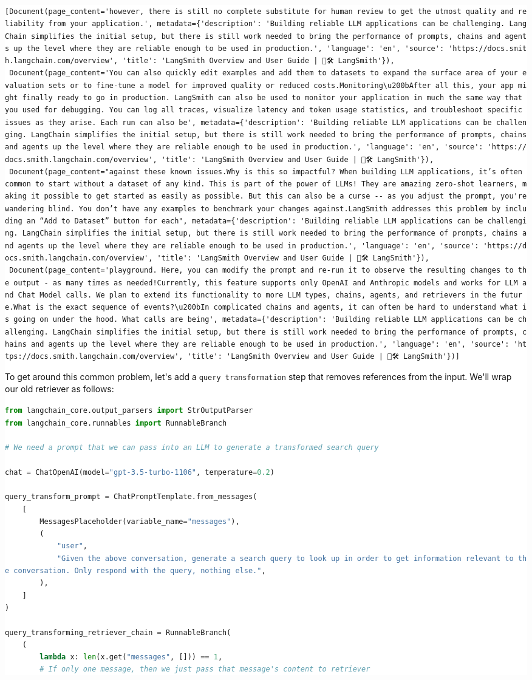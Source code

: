 ```output
[Document(page_content='however, there is still no complete substitute for human review to get the utmost quality and reliability from your application.', metadata={'description': 'Building reliable LLM applications can be challenging. LangChain simplifies the initial setup, but there is still work needed to bring the performance of prompts, chains and agents up the level where they are reliable enough to be used in production.', 'language': 'en', 'source': 'https://docs.smith.langchain.com/overview', 'title': 'LangSmith Overview and User Guide | 🦜️🛠️ LangSmith'}),
 Document(page_content='You can also quickly edit examples and add them to datasets to expand the surface area of your evaluation sets or to fine-tune a model for improved quality or reduced costs.Monitoring\u200bAfter all this, your app might finally ready to go in production. LangSmith can also be used to monitor your application in much the same way that you used for debugging. You can log all traces, visualize latency and token usage statistics, and troubleshoot specific issues as they arise. Each run can also be', metadata={'description': 'Building reliable LLM applications can be challenging. LangChain simplifies the initial setup, but there is still work needed to bring the performance of prompts, chains and agents up the level where they are reliable enough to be used in production.', 'language': 'en', 'source': 'https://docs.smith.langchain.com/overview', 'title': 'LangSmith Overview and User Guide | 🦜️🛠️ LangSmith'}),
 Document(page_content="against these known issues.Why is this so impactful? When building LLM applications, it’s often common to start without a dataset of any kind. This is part of the power of LLMs! They are amazing zero-shot learners, making it possible to get started as easily as possible. But this can also be a curse -- as you adjust the prompt, you're wandering blind. You don’t have any examples to benchmark your changes against.LangSmith addresses this problem by including an “Add to Dataset” button for each", metadata={'description': 'Building reliable LLM applications can be challenging. LangChain simplifies the initial setup, but there is still work needed to bring the performance of prompts, chains and agents up the level where they are reliable enough to be used in production.', 'language': 'en', 'source': 'https://docs.smith.langchain.com/overview', 'title': 'LangSmith Overview and User Guide | 🦜️🛠️ LangSmith'}),
 Document(page_content='playground. Here, you can modify the prompt and re-run it to observe the resulting changes to the output - as many times as needed!Currently, this feature supports only OpenAI and Anthropic models and works for LLM and Chat Model calls. We plan to extend its functionality to more LLM types, chains, agents, and retrievers in the future.What is the exact sequence of events?\u200bIn complicated chains and agents, it can often be hard to understand what is going on under the hood. What calls are being', metadata={'description': 'Building reliable LLM applications can be challenging. LangChain simplifies the initial setup, but there is still work needed to bring the performance of prompts, chains and agents up the level where they are reliable enough to be used in production.', 'language': 'en', 'source': 'https://docs.smith.langchain.com/overview', 'title': 'LangSmith Overview and User Guide | 🦜️🛠️ LangSmith'})]
```

To get around this common problem, let's add a `query transformation` step that removes references from the input. We'll wrap our old retriever as follows:

```python
from langchain_core.output_parsers import StrOutputParser
from langchain_core.runnables import RunnableBranch

# We need a prompt that we can pass into an LLM to generate a transformed search query

chat = ChatOpenAI(model="gpt-3.5-turbo-1106", temperature=0.2)

query_transform_prompt = ChatPromptTemplate.from_messages(
    [
        MessagesPlaceholder(variable_name="messages"),
        (
            "user",
            "Given the above conversation, generate a search query to look up in order to get information relevant to the conversation. Only respond with the query, nothing else.",
        ),
    ]
)

query_transforming_retriever_chain = RunnableBranch(
    (
        lambda x: len(x.get("messages", [])) == 1,
        # If only one message, then we just pass that message's content to retriever
```